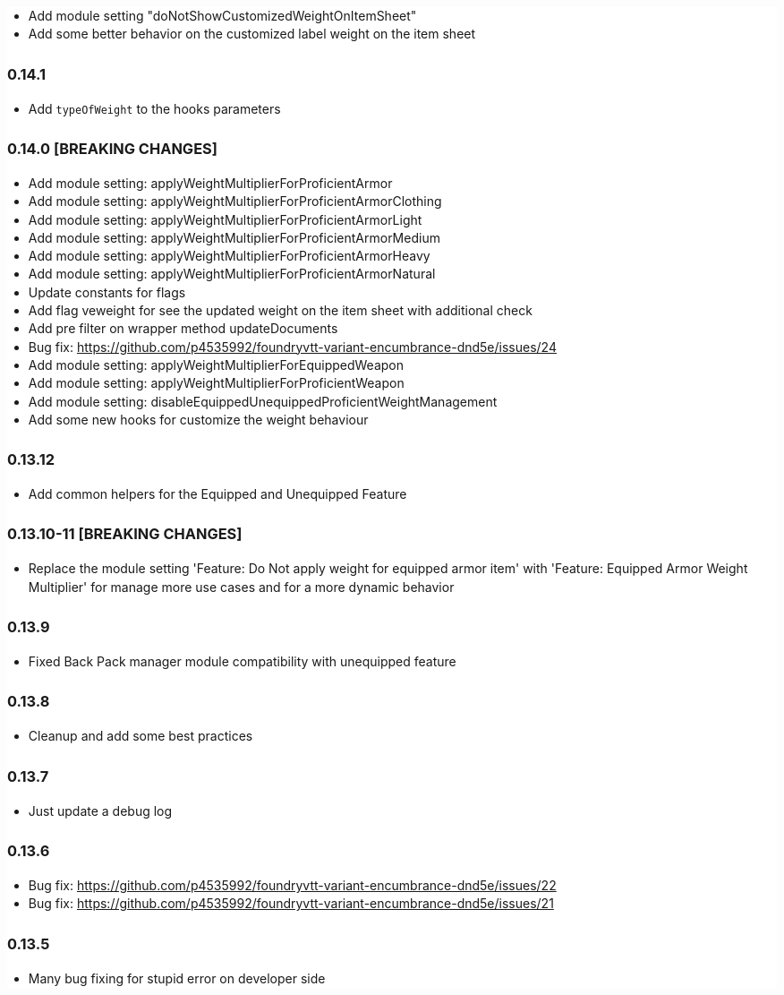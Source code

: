 - Add module setting "doNotShowCustomizedWeightOnItemSheet" 
- Add some better behavior on the customized label weight on the item sheet

### 0.14.1 

- Add `typeOfWeight` to the hooks parameters

### 0.14.0 [BREAKING CHANGES]

- Add module setting: applyWeightMultiplierForProficientArmor
- Add module setting: applyWeightMultiplierForProficientArmorClothing
- Add module setting: applyWeightMultiplierForProficientArmorLight
- Add module setting: applyWeightMultiplierForProficientArmorMedium
- Add module setting: applyWeightMultiplierForProficientArmorHeavy
- Add module setting: applyWeightMultiplierForProficientArmorNatural
- Update constants for flags
- Add flag veweight for see the updated weight on the item sheet with additional check
- Add pre filter on wrapper method updateDocuments
- Bug fix: https://github.com/p4535992/foundryvtt-variant-encumbrance-dnd5e/issues/24
- Add module setting: applyWeightMultiplierForEquippedWeapon
- Add module setting: applyWeightMultiplierForProficientWeapon
- Add module setting: disableEquippedUnequippedProficientWeightManagement
- Add some new hooks for customize the weight behaviour

### 0.13.12 

- Add common helpers for the Equipped and Unequipped Feature

### 0.13.10-11 [BREAKING CHANGES] 

- Replace the module setting 'Feature: Do Not apply weight for equipped armor item' with 'Feature: Equipped Armor Weight Multiplier' for manage more use cases and for a more dynamic behavior

### 0.13.9 

- Fixed Back Pack manager module compatibility with unequipped feature

### 0.13.8

- Cleanup and add some best practices

### 0.13.7

- Just update a debug log
### 0.13.6

- Bug fix: https://github.com/p4535992/foundryvtt-variant-encumbrance-dnd5e/issues/22
- Bug fix: https://github.com/p4535992/foundryvtt-variant-encumbrance-dnd5e/issues/21

### 0.13.5

- Many bug fixing for stupid error on developer side
